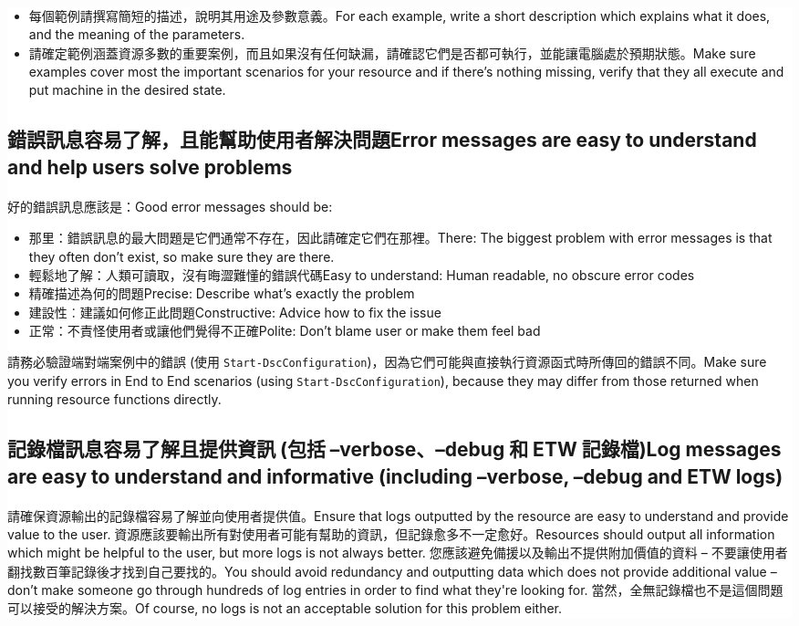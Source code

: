 - <span data-ttu-id="84f03-190">每個範例請撰寫簡短的描述，說明其用途及參數意義。</span><span class="sxs-lookup"><span data-stu-id="84f03-190">For each example, write a short description which explains what it does, and the meaning of the parameters.</span></span>
- <span data-ttu-id="84f03-191">請確定範例涵蓋資源多數的重要案例，而且如果沒有任何缺漏，請確認它們是否都可執行，並能讓電腦處於預期狀態。</span><span class="sxs-lookup"><span data-stu-id="84f03-191">Make sure examples cover most the important scenarios for your resource and if there’s nothing missing, verify that they all execute and put machine in the desired state.</span></span>

## <a name="error-messages-are-easy-to-understand-and-help-users-solve-problems"></a><span data-ttu-id="84f03-192">錯誤訊息容易了解，且能幫助使用者解決問題</span><span class="sxs-lookup"><span data-stu-id="84f03-192">Error messages are easy to understand and help users solve problems</span></span>

<span data-ttu-id="84f03-193">好的錯誤訊息應該是：</span><span class="sxs-lookup"><span data-stu-id="84f03-193">Good error messages should be:</span></span>

- <span data-ttu-id="84f03-194">那里：錯誤訊息的最大問題是它們通常不存在，因此請確定它們在那裡。</span><span class="sxs-lookup"><span data-stu-id="84f03-194">There: The biggest problem with error messages is that they often don’t exist, so make sure they are there.</span></span>
- <span data-ttu-id="84f03-195">輕鬆地了解：人類可讀取，沒有晦澀難懂的錯誤代碼</span><span class="sxs-lookup"><span data-stu-id="84f03-195">Easy to understand: Human readable, no obscure error codes</span></span>
- <span data-ttu-id="84f03-196">精確描述為何的問題</span><span class="sxs-lookup"><span data-stu-id="84f03-196">Precise: Describe what’s exactly the problem</span></span>
- <span data-ttu-id="84f03-197">建設性︰建議如何修正此問題</span><span class="sxs-lookup"><span data-stu-id="84f03-197">Constructive: Advice how to fix the issue</span></span>
- <span data-ttu-id="84f03-198">正常：不責怪使用者或讓他們覺得不正確</span><span class="sxs-lookup"><span data-stu-id="84f03-198">Polite: Don’t blame user or make them feel bad</span></span>

<span data-ttu-id="84f03-199">請務必驗證端對端案例中的錯誤 (使用 `Start-DscConfiguration`)，因為它們可能與直接執行資源函式時所傳回的錯誤不同。</span><span class="sxs-lookup"><span data-stu-id="84f03-199">Make sure you verify errors in End to End scenarios (using `Start-DscConfiguration`), because they may differ from those returned when running resource functions directly.</span></span>

## <a name="log-messages-are-easy-to-understand-and-informative-including-verbose-debug-and-etw-logs"></a><span data-ttu-id="84f03-200">記錄檔訊息容易了解且提供資訊 (包括 –verbose、–debug 和 ETW 記錄檔)</span><span class="sxs-lookup"><span data-stu-id="84f03-200">Log messages are easy to understand and informative (including –verbose, –debug and ETW logs)</span></span>

<span data-ttu-id="84f03-201">請確保資源輸出的記錄檔容易了解並向使用者提供值。</span><span class="sxs-lookup"><span data-stu-id="84f03-201">Ensure that logs outputted by the resource are easy to understand and provide value to the user.</span></span> <span data-ttu-id="84f03-202">資源應該要輸出所有對使用者可能有幫助的資訊，但記錄愈多不一定愈好。</span><span class="sxs-lookup"><span data-stu-id="84f03-202">Resources should output all information which might be helpful to the user, but more logs is not always better.</span></span> <span data-ttu-id="84f03-203">您應該避免備援以及輸出不提供附加價值的資料 – 不要讓使用者翻找數百筆記錄後才找到自己要找的。</span><span class="sxs-lookup"><span data-stu-id="84f03-203">You should avoid redundancy and outputting data which does not provide additional value – don’t make someone go through hundreds of log entries in order to find what they're looking for.</span></span> <span data-ttu-id="84f03-204">當然，全無記錄檔也不是這個問題可以接受的解決方案。</span><span class="sxs-lookup"><span data-stu-id="84f03-204">Of course, no logs is not an acceptable solution for this problem either.</span></span>
